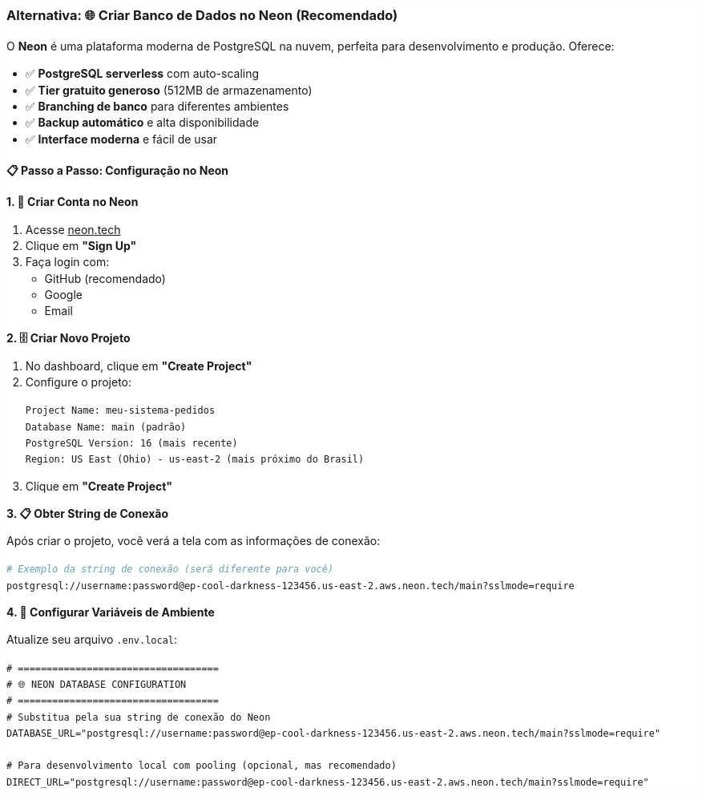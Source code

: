 ### **Alternativa: 🌐 Criar Banco de Dados no Neon (Recomendado)**

O **Neon** é uma plataforma moderna de PostgreSQL na nuvem, perfeita para desenvolvimento e produção. Oferece:

- ✅ **PostgreSQL serverless** com auto-scaling
- ✅ **Tier gratuito generoso** (512MB de armazenamento)
- ✅ **Branching de banco** para diferentes ambientes
- ✅ **Backup automático** e alta disponibilidade
- ✅ **Interface moderna** e fácil de usar

#### **📋 Passo a Passo: Configuração no Neon**

**1. 🔐 Criar Conta no Neon**

1. Acesse [neon.tech](https://neon.tech)
2. Clique em **"Sign Up"**
3. Faça login com:
   - GitHub (recomendado)
   - Google
   - Email

**2. 🗄️ Criar Novo Projeto**

1. No dashboard, clique em **"Create Project"**
2. Configure o projeto:
   ```
   Project Name: meu-sistema-pedidos
   Database Name: main (padrão)
   PostgreSQL Version: 16 (mais recente)
   Region: US East (Ohio) - us-east-2 (mais próximo do Brasil)
   ```
3. Clique em **"Create Project"**

**3. 📋 Obter String de Conexão**

Após criar o projeto, você verá a tela com as informações de conexão:

```bash
# Exemplo da string de conexão (será diferente para você)
postgresql://username:password@ep-cool-darkness-123456.us-east-2.aws.neon.tech/main?sslmode=require
```

**4. 🔧 Configurar Variáveis de Ambiente**

Atualize seu arquivo `.env.local`:

```env
# ===================================
# 🌐 NEON DATABASE CONFIGURATION
# ===================================
# Substitua pela sua string de conexão do Neon
DATABASE_URL="postgresql://username:password@ep-cool-darkness-123456.us-east-2.aws.neon.tech/main?sslmode=require"

# Para desenvolvimento local com pooling (opcional, mas recomendado)
DIRECT_URL="postgresql://username:password@ep-cool-darkness-123456.us-east-2.aws.neon.tech/main?sslmode=require"
```
